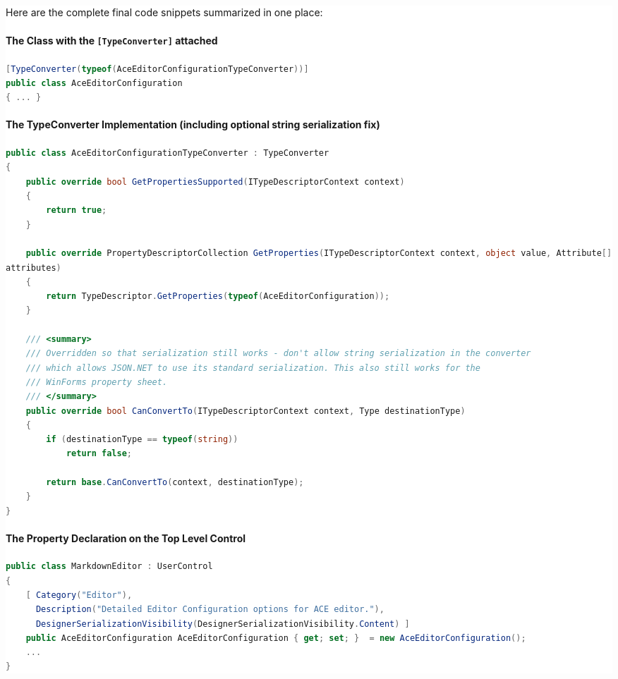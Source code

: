 Here are the complete final code snippets summarized in one place:

#### The Class with the `[TypeConverter]` attached

```cs
[TypeConverter(typeof(AceEditorConfigurationTypeConverter))]
public class AceEditorConfiguration 
{ ... }
```

#### The TypeConverter Implementation (including optional string serialization fix)

```cs
public class AceEditorConfigurationTypeConverter : TypeConverter
{
    public override bool GetPropertiesSupported(ITypeDescriptorContext context)
    {
        return true;
    }

    public override PropertyDescriptorCollection GetProperties(ITypeDescriptorContext context, object value, Attribute[] attributes)
    {
        return TypeDescriptor.GetProperties(typeof(AceEditorConfiguration));
    }

    /// <summary>
    /// Overridden so that serialization still works - don't allow string serialization in the converter
    /// which allows JSON.NET to use its standard serialization. This also still works for the
    /// WinForms property sheet.
    /// </summary>
    public override bool CanConvertTo(ITypeDescriptorContext context, Type destinationType)
    {
        if (destinationType == typeof(string))
            return false;

        return base.CanConvertTo(context, destinationType);
    }
}
```

#### The Property Declaration on the Top Level Control

```cs
public class MarkdownEditor : UserControl 
{
    [ Category("Editor"),
      Description("Detailed Editor Configuration options for ACE editor."),
      DesignerSerializationVisibility(DesignerSerializationVisibility.Content) ]
    public AceEditorConfiguration AceEditorConfiguration { get; set; }  = new AceEditorConfiguration();
    ...
}  
```        
